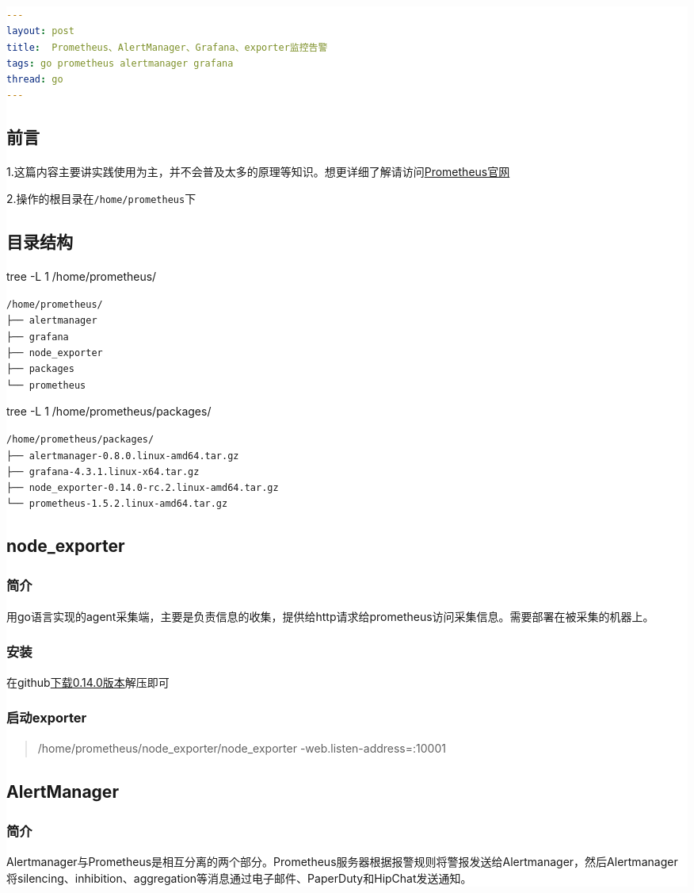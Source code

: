 ```yaml
---
layout: post
title:  Prometheus、AlertManager、Grafana、exporter监控告警
tags: go prometheus alertmanager grafana
thread: go
---
```

## 前言
1.这篇内容主要讲实践使用为主，并不会普及太多的原理等知识。想更详细了解请访问[Prometheus官网](https://prometheus.io/)

2.操作的根目录在`/home/prometheus`下

## 目录结构

tree -L 1 /home/prometheus/

```text
/home/prometheus/
├── alertmanager
├── grafana
├── node_exporter
├── packages
└── prometheus
```

tree -L 1 /home/prometheus/packages/

```text
/home/prometheus/packages/
├── alertmanager-0.8.0.linux-amd64.tar.gz
├── grafana-4.3.1.linux-x64.tar.gz
├── node_exporter-0.14.0-rc.2.linux-amd64.tar.gz
└── prometheus-1.5.2.linux-amd64.tar.gz
```

## node_exporter

### 简介
用go语言实现的agent采集端，主要是负责信息的收集，提供给http请求给prometheus访问采集信息。需要部署在被采集的机器上。

### 安装
在github[下载0.14.0版本](https://github.com/prometheus/node_exporter/releases/download/v0.14.0-rc.2/node_exporter-0.14.0-rc.2.linux-amd64.tar.gz)解压即可

### 启动exporter
> /home/prometheus/node_exporter/node_exporter -web.listen-address=:10001

## AlertManager

### 简介
Alertmanager与Prometheus是相互分离的两个部分。Prometheus服务器根据报警规则将警报发送给Alertmanager，然后Alertmanager将silencing、inhibition、aggregation等消息通过电子邮件、PaperDuty和HipChat发送通知。
